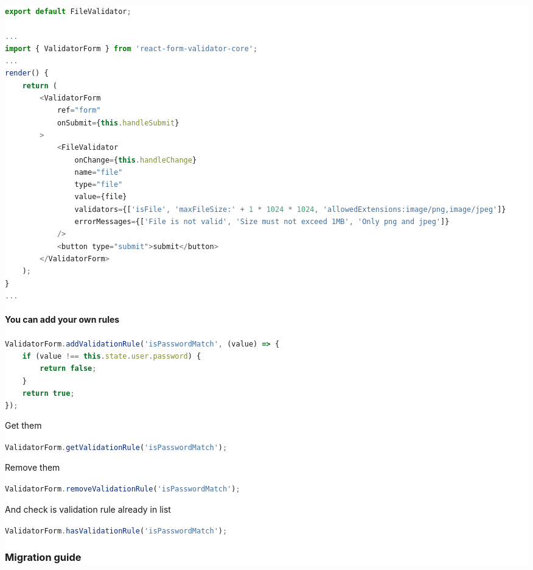 ````javascript
export default FileValidator;

...
import { ValidatorForm } from 'react-form-validator-core';
...
render() {
    return (
        <ValidatorForm
            ref="form"
            onSubmit={this.handleSubmit}
        >
            <FileValidator
                onChange={this.handleChange}
                name="file"
                type="file"
                value={file}
                validators={['isFile', 'maxFileSize:' + 1 * 1024 * 1024, 'allowedExtensions:image/png,image/jpeg']}
                errorMessages={['File is not valid', 'Size must not exceed 1MB', 'Only png and jpeg']}
            />
            <button type="submit">submit</button>
        </ValidatorForm>
    );
}
...
````

#### You can add your own rules
````javascript
ValidatorForm.addValidationRule('isPasswordMatch', (value) => {
    if (value !== this.state.user.password) {
        return false;
    }
    return true;
});
````
Get them
````javascript
ValidatorForm.getValidationRule('isPasswordMatch');
````
Remove them
````javascript
ValidatorForm.removeValidationRule('isPasswordMatch');
````
And check is validation rule already in list
````javascript
ValidatorForm.hasValidationRule('isPasswordMatch');
````

### Migration guide
